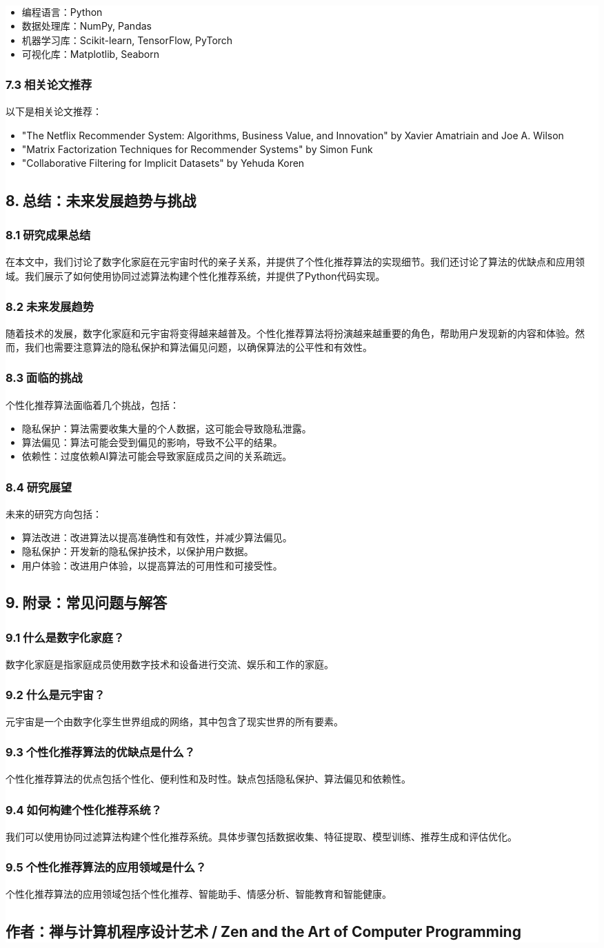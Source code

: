 - 编程语言：Python
- 数据处理库：NumPy, Pandas
- 机器学习库：Scikit-learn, TensorFlow, PyTorch
- 可视化库：Matplotlib, Seaborn

### 7.3 相关论文推荐

以下是相关论文推荐：

- "The Netflix Recommender System: Algorithms, Business Value, and Innovation" by Xavier Amatriain and Joe A. Wilson
- "Matrix Factorization Techniques for Recommender Systems" by Simon Funk
- "Collaborative Filtering for Implicit Datasets" by Yehuda Koren

## 8. 总结：未来发展趋势与挑战

### 8.1 研究成果总结

在本文中，我们讨论了数字化家庭在元宇宙时代的亲子关系，并提供了个性化推荐算法的实现细节。我们还讨论了算法的优缺点和应用领域。我们展示了如何使用协同过滤算法构建个性化推荐系统，并提供了Python代码实现。

### 8.2 未来发展趋势

随着技术的发展，数字化家庭和元宇宙将变得越来越普及。个性化推荐算法将扮演越来越重要的角色，帮助用户发现新的内容和体验。然而，我们也需要注意算法的隐私保护和算法偏见问题，以确保算法的公平性和有效性。

### 8.3 面临的挑战

个性化推荐算法面临着几个挑战，包括：

- 隐私保护：算法需要收集大量的个人数据，这可能会导致隐私泄露。
- 算法偏见：算法可能会受到偏见的影响，导致不公平的结果。
- 依赖性：过度依赖AI算法可能会导致家庭成员之间的关系疏远。

### 8.4 研究展望

未来的研究方向包括：

- 算法改进：改进算法以提高准确性和有效性，并减少算法偏见。
- 隐私保护：开发新的隐私保护技术，以保护用户数据。
- 用户体验：改进用户体验，以提高算法的可用性和可接受性。

## 9. 附录：常见问题与解答

### 9.1 什么是数字化家庭？

数字化家庭是指家庭成员使用数字技术和设备进行交流、娱乐和工作的家庭。

### 9.2 什么是元宇宙？

元宇宙是一个由数字化孪生世界组成的网络，其中包含了现实世界的所有要素。

### 9.3 个性化推荐算法的优缺点是什么？

个性化推荐算法的优点包括个性化、便利性和及时性。缺点包括隐私保护、算法偏见和依赖性。

### 9.4 如何构建个性化推荐系统？

我们可以使用协同过滤算法构建个性化推荐系统。具体步骤包括数据收集、特征提取、模型训练、推荐生成和评估优化。

### 9.5 个性化推荐算法的应用领域是什么？

个性化推荐算法的应用领域包括个性化推荐、智能助手、情感分析、智能教育和智能健康。

## 作者：禅与计算机程序设计艺术 / Zen and the Art of Computer Programming

